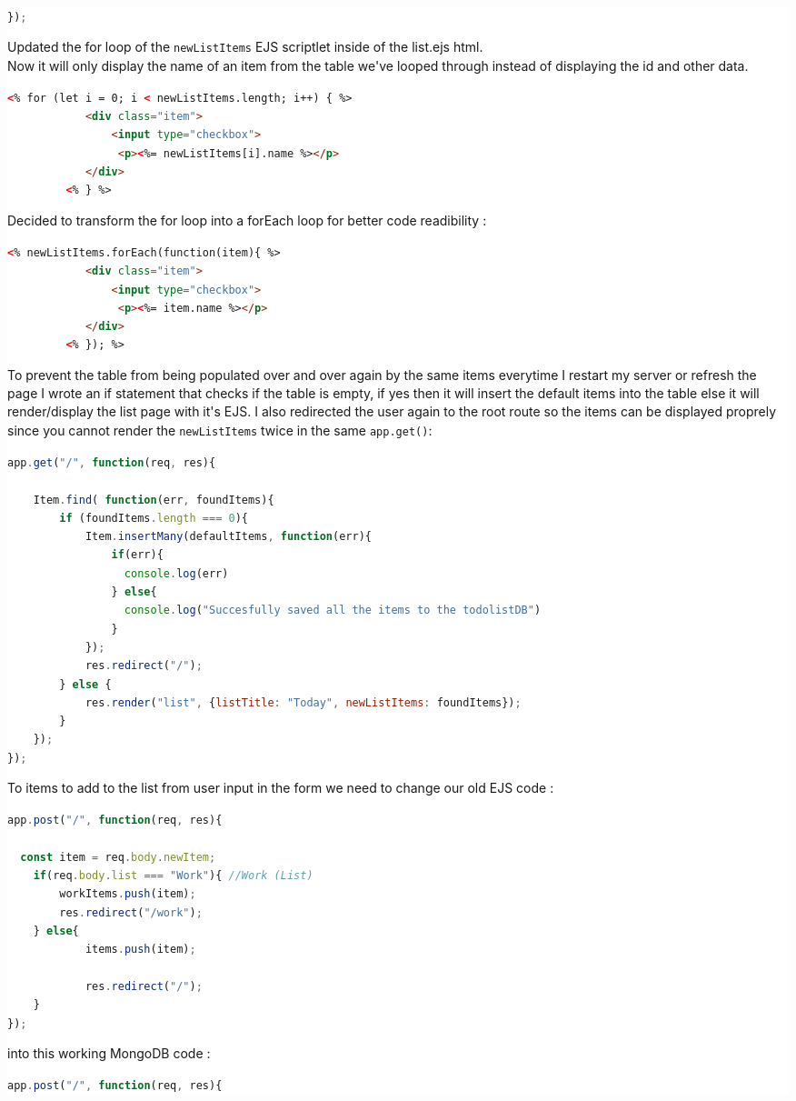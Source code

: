 ```js
});
```
Updated the for loop of the `newListItems` EJS scriptlet inside of the list.ejs html.  
Now it will only display the name of an item from the table we've looped through instead of displaying the id and other data. 
```html
<% for (let i = 0; i < newListItems.length; i++) { %>
            <div class="item">
                <input type="checkbox">
                 <p><%= newListItems[i].name %></p> 
            </div>
         <% } %>
```
Decided to transform the for loop into a forEach loop for better code readibility : 
```html
<% newListItems.forEach(function(item){ %>
            <div class="item">
                <input type="checkbox">
                 <p><%= item.name %></p>
            </div>
         <% }); %>
```
To prevent the table from being populated over and over again by the same items everytime I restart my server or refresh the page I wrote an if statement that checks if the table is empty, if yes then it will insert the default items into the table else it will render/display the list page with it's EJS. I also redirected the user again to the root route so the items can be displayed proprely since you cannot render the `newListItems` twice in the same `app.get()`: 
```js
app.get("/", function(req, res){ 

    Item.find( function(err, foundItems){
        if (foundItems.length === 0){
            Item.insertMany(defaultItems, function(err){
                if(err){
                  console.log(err)
                } else{
                  console.log("Succesfully saved all the items to the todolistDB")
                }
            });
            res.redirect("/");
        } else {
            res.render("list", {listTitle: "Today", newListItems: foundItems});
        }
    });
});
```
To items to add to the list from user input in the form we need to change our old EJS code :
```js
app.post("/", function(req, res){

  const item = req.body.newItem;
    if(req.body.list === "Work"){ //Work (List)
        workItems.push(item);
        res.redirect("/work");
    } else{
            items.push(item);
        
            res.redirect("/");
    }
});
```
into this working MongoDB code : 
```js
app.post("/", function(req, res){

```